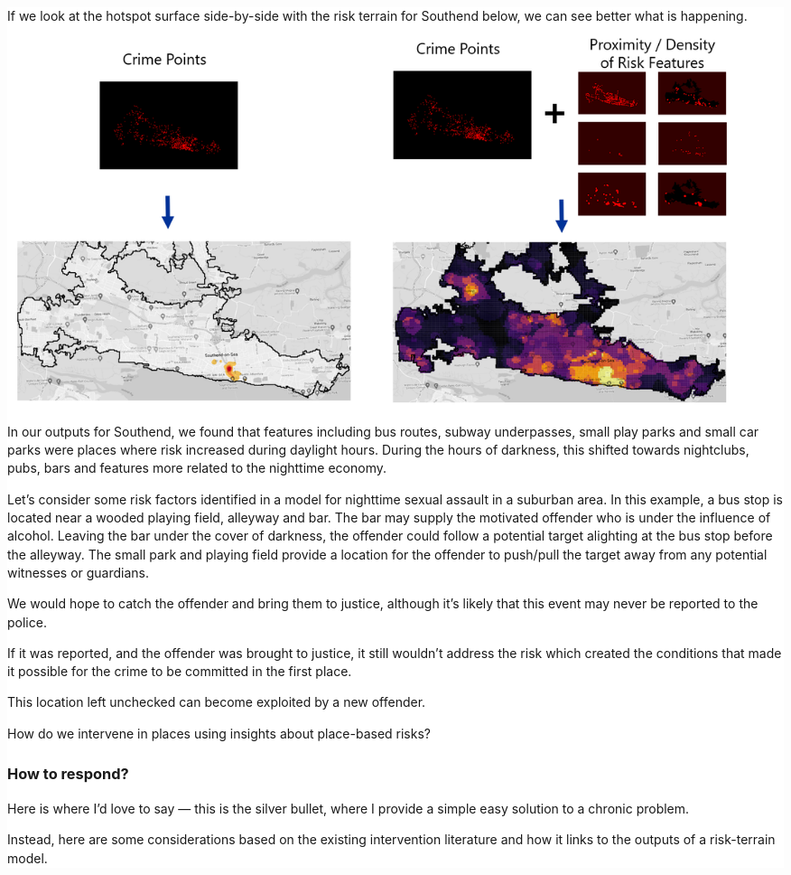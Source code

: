 If we look at the hotspot surface side-by-side with the risk terrain for Southend below, we can see better what is happening.

<img src="/assets/images/2024-04-05-risk terrain_hotspots.png" alt="Logo" style="width: 800px; height: auto;">

In our outputs for Southend, we found that features including bus routes, subway underpasses, small play parks and small car parks were places where risk increased during daylight hours. During the hours of darkness, this shifted towards nightclubs, pubs, bars and features more related to the nighttime economy.

Let’s consider some risk factors identified in a model for nighttime sexual assault in a suburban area. In this example, a bus stop is located near a wooded playing field, alleyway and bar. The bar may supply the motivated offender who is under the influence of alcohol. Leaving the bar under the cover of darkness, the offender could follow a potential target alighting at the bus stop before the alleyway. The small park and playing field provide a location for the offender to push/pull the target away from any potential witnesses or guardians.

We would hope to catch the offender and bring them to justice, although it’s likely that this event may never be reported to the police.

If it was reported, and the offender was brought to justice, it still wouldn’t address the risk which created the conditions that made it possible for the crime to be committed in the first place.

This location left unchecked can become exploited by a new offender.

How do we intervene in places using insights about place-based risks?

### How to respond?

Here is where I’d love to say — this is the silver bullet, where I provide a simple easy solution to a chronic problem.

Instead, here are some considerations based on the existing intervention literature and how it links to the outputs of a risk-terrain model.
